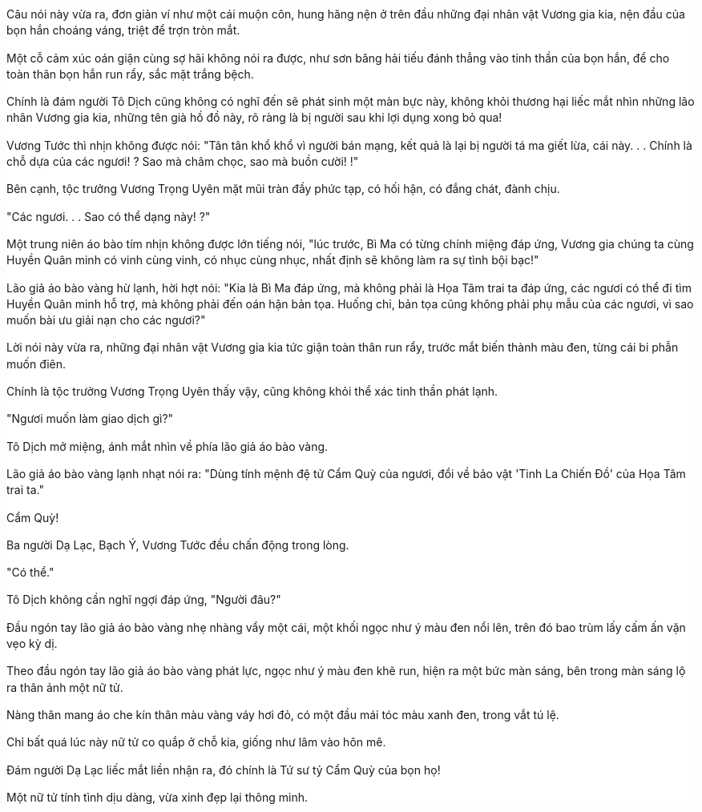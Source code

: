 Câu nói này vừa ra, đơn giản ví như một cái muộn côn, hung hăng nện ở trên đầu những đại nhân vật Vương gia kia, nện đầu của bọn hắn choáng váng, triệt để trợn tròn mắt.

Một cỗ cảm xúc oán giận cùng sợ hãi không nói ra được, như sơn băng hải tiếu đánh thẳng vào tinh thần của bọn hắn, để cho toàn thân bọn hắn run rẩy, sắc mặt trắng bệch.

Chính là đám người Tô Dịch cũng không có nghĩ đến sẽ phát sinh một màn bực này, không khỏi thương hại liếc mắt nhìn những lão nhân Vương gia kia, những tên già hồ đồ này, rõ ràng là bị người sau khi lợi dụng xong bỏ qua!

Vương Tước thì nhịn không được nói: "Tân tân khổ khổ vì người bán mạng, kết quả là lại bị người tá ma giết lừa, cái này. . . Chính là chỗ dựa của các ngươi! ? Sao mà châm chọc, sao mà buồn cười! !"

Bên cạnh, tộc trưởng Vương Trọng Uyên mặt mũi tràn đầy phức tạp, có hối hận, có đắng chát, đành chịu.

"Các ngươi. . . Sao có thể dạng này! ?"

Một trung niên áo bào tím nhịn không được lớn tiếng nói, "lúc trước, Bì Ma có từng chính miệng đáp ứng, Vương gia chúng ta cùng Huyền Quân minh có vinh cùng vinh, có nhục cùng nhục, nhất định sẽ không làm ra sự tình bội bạc!"

Lão giả áo bào vàng hừ lạnh, hời hợt nói: "Kia là Bì Ma đáp ứng, mà không phải là Họa Tâm trai ta đáp ứng, các ngươi có thể đi tìm Huyền Quân minh hỗ trợ, mà không phải đến oán hận bản tọa. Huống chi, bản tọa cũng không phải phụ mẫu của các ngươi, vì sao muốn bài ưu giải nạn cho các ngươi?"

Lời nói này vừa ra, những đại nhân vật Vương gia kia tức giận toàn thân run rẩy, trước mắt biến thành màu đen, từng cái bi phẫn muốn điên.

Chính là tộc trưởng Vương Trọng Uyên thấy vậy, cũng không khỏi thể xác tinh thần phát lạnh.

"Ngươi muốn làm giao dịch gì?"

Tô Dịch mở miệng, ánh mắt nhìn về phía lão giả áo bào vàng.

Lão giả áo bào vàng lạnh nhạt nói ra: "Dùng tính mệnh đệ tử Cẩm Quỳ của ngươi, đổi về bảo vật 'Tinh La Chiến Đồ' của Họa Tâm trai ta."

Cẩm Quỳ!

Ba người Dạ Lạc, Bạch Ý, Vương Tước đều chấn động trong lòng.

"Có thể."

Tô Dịch không cần nghĩ ngợi đáp ứng, "Người đâu?"

Đầu ngón tay lão giả áo bào vàng nhẹ nhàng vẩy một cái, một khối ngọc như ý màu đen nổi lên, trên đó bao trùm lấy cấm ấn vặn vẹo kỳ dị.

Theo đầu ngón tay lão giả áo bào vàng phát lực, ngọc như ý màu đen khẽ run, hiện ra một bức màn sáng, bên trong màn sáng lộ ra thân ảnh một nữ tử.

Nàng thân mang áo che kín thân màu vàng váy hơi đỏ, có một đầu mái tóc màu xanh đen, trong vắt tú lệ.

Chỉ bất quá lúc này nữ tử co quắp ở chỗ kia, giống như lâm vào hôn mê.

Đám người Dạ Lạc liếc mắt liền nhận ra, đó chính là Tứ sư tỷ Cẩm Quỳ của bọn họ!

Một nữ tử tính tình dịu dàng, vừa xinh đẹp lại thông minh.
